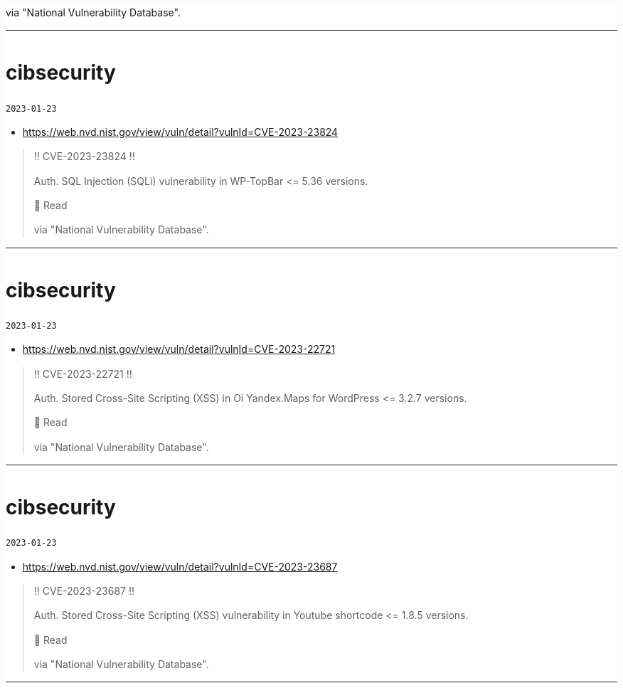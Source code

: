 via &quot;National Vulnerability Database&quot;.
</blockquote>

---

# cibsecurity
`2023-01-23`

* https://web.nvd.nist.gov/view/vuln/detail?vulnId=CVE-2023-23824

<blockquote>
‼ CVE-2023-23824 ‼

Auth. SQL Injection (SQLi) vulnerability in WP-TopBar &lt;&#61; 5.36 versions.

📖 Read

via &quot;National Vulnerability Database&quot;.
</blockquote>

---

# cibsecurity
`2023-01-23`

* https://web.nvd.nist.gov/view/vuln/detail?vulnId=CVE-2023-22721

<blockquote>
‼ CVE-2023-22721 ‼

Auth. Stored Cross-Site Scripting (XSS) in Oi Yandex.Maps for WordPress &lt;&#61; 3.2.7 versions.

📖 Read

via &quot;National Vulnerability Database&quot;.
</blockquote>

---

# cibsecurity
`2023-01-23`

* https://web.nvd.nist.gov/view/vuln/detail?vulnId=CVE-2023-23687

<blockquote>
‼ CVE-2023-23687 ‼

Auth. Stored Cross-Site Scripting (XSS) vulnerability in Youtube shortcode &lt;&#61; 1.8.5 versions.

📖 Read

via &quot;National Vulnerability Database&quot;.
</blockquote>

---
